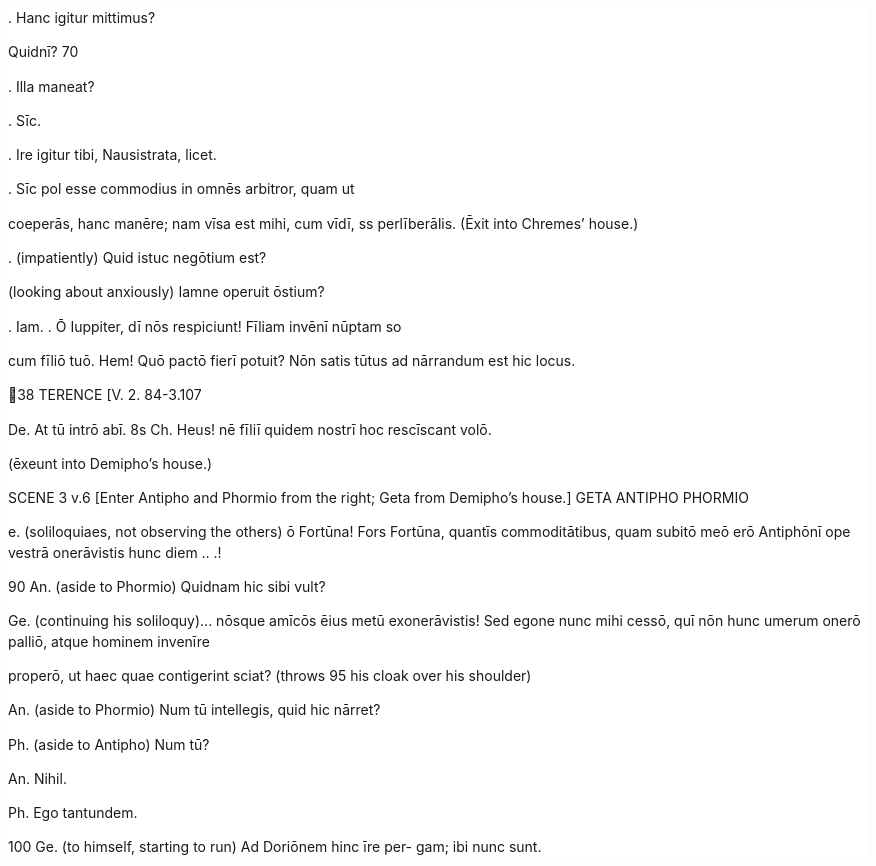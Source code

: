 . Hanc igitur mittimus?

Quidnī? 70

. Illa maneat?

. Sīc.

. Ire igitur tibi, Nausistrata, licet.

. Sīc pol esse commodius in omnēs arbitror, quam ut

coeperās, hanc manēre; nam vīsa est mihi, cum vīdī, ss
perlīberālis. (Ēxit into Chremes’ house.)

. (impatiently) Quid istuc negōtium est?

(looking about anxiously) Iamne operuit ōstium?

. Iam.
. Ō Iuppiter, dī nōs respiciunt! Fīliam invēnī nūptam so

cum fīliō tuō.
Hem! Quō pactō fierī potuit?
Nōn satis tūtus ad nārrandum est hic locus.

38 TERENCE [V. 2. 84-3.107

De. At tū intrō abī.
8s Ch. Heus! nē fīliī quidem nostrī hoc rescīscant volō.

(ēxeunt into Demipho’s house.)

SCENE 3 v.6
[Enter Antipho and Phormio from the right; Geta from
Demipho’s house.]
GETA ANTIPHO PHORMIO

e. (soliloquiaes, not observing the others) ō Fortūna!
Fors Fortūna, quantīs commoditātibus, quam subitō
meō erō Antiphōnī ope vestrā onerāvistis hunc
diem .. .!

90 An. (aside to Phormio) Quidnam hic sibi vult?

Ge. (continuing his soliloquy)... nōsque amīcōs ēius metū
exonerāvistis! Sed egone nunc mihi cessō, quī nōn
hunc umerum onerō palliō, atque hominem invenīre

properō, ut haec quae contigerint sciat? (throws
95 his cloak over his shoulder)

An. (aside to Phormio) Num tū intellegis, quid hic nārret?

Ph. (aside to Antipho) Num tū?

An. Nihil.

Ph. Ego tantundem.

100 Ge. (to himself, starting to run) Ad Doriōnem hinc īre per-
gam; ibi nunc sunt.

